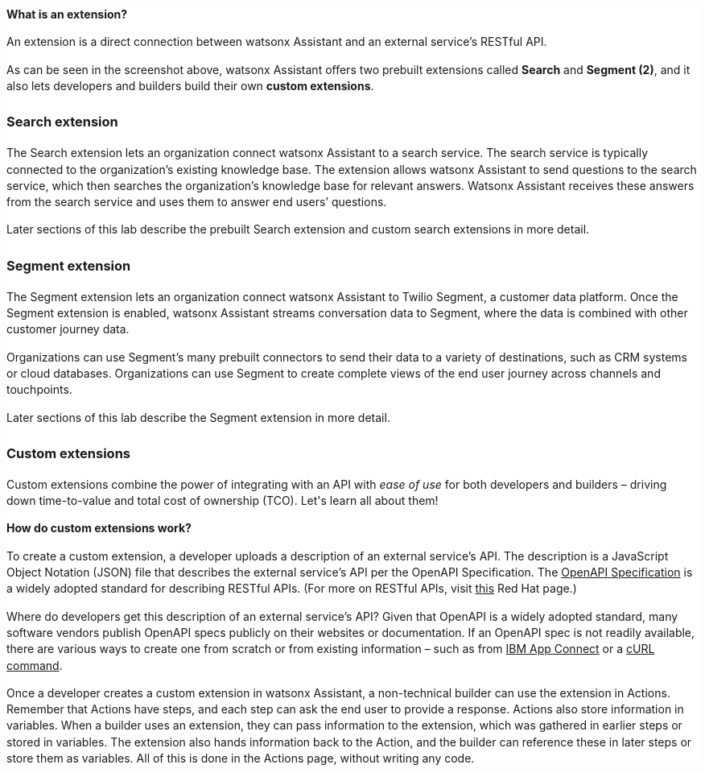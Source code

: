 **What is an extension?**

An extension is a direct connection between watsonx Assistant and an external service’s RESTful
API.

As can be seen in the screenshot above, watsonx Assistant offers two prebuilt extensions called
**Search** and **Segment (2)**, and it also lets developers and builders build their own **custom extensions**.

### Search extension

The Search extension lets an organization connect watsonx Assistant to a search service. The
search service is typically connected to the organization’s existing knowledge base. The
extension allows watsonx Assistant to send questions to the search service, which then searches
the organization’s knowledge base for relevant answers. Watsonx Assistant receives these answers
from the search service and uses them to answer end users’ questions.

Later sections of this lab describe the prebuilt Search extension and custom search extensions in
more detail.

### Segment extension

The Segment extension lets an organization connect watsonx Assistant to Twilio Segment, a
customer data platform. Once the Segment extension is enabled, watsonx Assistant streams
conversation data to Segment, where the data is combined with other customer journey data.

Organizations can use Segment’s many prebuilt connectors to send their data to a variety of
destinations, such as CRM systems or cloud databases. Organizations can use Segment to create
complete views of the end user journey across channels and touchpoints.

Later sections of this lab describe the Segment extension in more detail.

### Custom extensions

Custom extensions combine the power of integrating with an API with _ease of use_ for both
developers and builders – driving down time-to-value and total cost of ownership (TCO). Let's
learn all about them!

**How do custom extensions work?**

To create a custom extension, a developer uploads a description of an external service’s API.
The description is a JavaScript Object Notation (JSON) file that describes the external service’s
API per the OpenAPI Specification. The [OpenAPI Specification](https://github.com/OAI/OpenAPI-Specification/) is a widely adopted standard for
describing RESTful APIs. (For more on RESTful APIs, visit [this](https://www.redhat.com/en/topics/api/what-is-a-rest-api) Red Hat page.)

Where do developers get this description of an external service’s API? Given that OpenAPI is a
widely adopted standard, many software vendors publish OpenAPI specs publicly on their
websites or documentation. If an OpenAPI spec is not readily available, there are various ways to
create one from scratch or from existing information – such as from [IBM App Connect](https://medium.com/ibm-watson/watson-assistant-just-got-connected-a1f46dc9b130) or a [cURL command](https://medium.com/ibm-watson/from-curl-to-an-extension-under-5-minutes-c4662d95c21a).

Once a developer creates a custom extension in watsonx Assistant, a non-technical builder can
use the extension in Actions. Remember that Actions have steps, and each step can ask the end
user to provide a response. Actions also store information in variables. When a builder uses an
extension, they can pass information to the extension, which was gathered in earlier steps or
stored in variables. The extension also hands information back to the Action, and the builder can
reference these in later steps or store them as variables. All of this is done in the Actions page,
without writing any code.
